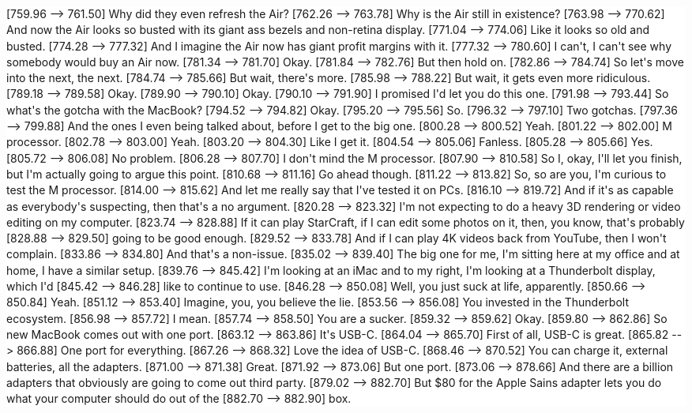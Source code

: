 [759.96 --> 761.50]  Why did they even refresh the Air?
[762.26 --> 763.78]  Why is the Air still in existence?
[763.98 --> 770.62]  And now the Air looks so busted with its giant ass bezels and non-retina display.
[771.04 --> 774.06]  Like it looks so old and busted.
[774.28 --> 777.32]  And I imagine the Air now has giant profit margins with it.
[777.32 --> 780.60]  I can't, I can't see why somebody would buy an Air now.
[781.34 --> 781.70]  Okay.
[781.84 --> 782.76]  But then hold on.
[782.86 --> 784.74]  So let's move into the next, the next.
[784.74 --> 785.66]  But wait, there's more.
[785.98 --> 788.22]  But wait, it gets even more ridiculous.
[789.18 --> 789.58]  Okay.
[789.90 --> 790.10]  Okay.
[790.10 --> 791.90]  I promised I'd let you do this one.
[791.98 --> 793.44]  So what's the gotcha with the MacBook?
[794.52 --> 794.82]  Okay.
[795.20 --> 795.56]  So.
[796.32 --> 797.10]  Two gotchas.
[797.36 --> 799.88]  And the ones I even being talked about, before I get to the big one.
[800.28 --> 800.52]  Yeah.
[801.22 --> 802.00]  M processor.
[802.78 --> 803.00]  Yeah.
[803.20 --> 804.30]  Like I get it.
[804.54 --> 805.06]  Fanless.
[805.28 --> 805.66]  Yes.
[805.72 --> 806.08]  No problem.
[806.28 --> 807.70]  I don't mind the M processor.
[807.90 --> 810.58]  So I, okay, I'll let you finish, but I'm actually going to argue this point.
[810.68 --> 811.16]  Go ahead though.
[811.22 --> 813.82]  So, so are you, I'm curious to test the M processor.
[814.00 --> 815.62]  And let me really say that I've tested it on PCs.
[816.10 --> 819.72]  And if it's as capable as everybody's suspecting, then that's a no argument.
[820.28 --> 823.32]  I'm not expecting to do a heavy 3D rendering or video editing on my computer.
[823.74 --> 828.88]  If it can play StarCraft, if I can edit some photos on it, then, you know, that's probably
[828.88 --> 829.50]  going to be good enough.
[829.52 --> 833.78]  And if I can play 4K videos back from YouTube, then I won't complain.
[833.86 --> 834.80]  And that's a non-issue.
[835.02 --> 839.40]  The big one for me, I'm sitting here at my office and at home, I have a similar setup.
[839.76 --> 845.42]  I'm looking at an iMac and to my right, I'm looking at a Thunderbolt display, which I'd
[845.42 --> 846.28]  like to continue to use.
[846.28 --> 850.08]  Well, you just suck at life, apparently.
[850.66 --> 850.84]  Yeah.
[851.12 --> 853.40]  Imagine, you, you believe the lie.
[853.56 --> 856.08]  You invested in the Thunderbolt ecosystem.
[856.98 --> 857.72]  I mean.
[857.74 --> 858.50]  You are a sucker.
[859.32 --> 859.62]  Okay.
[859.80 --> 862.86]  So new MacBook comes out with one port.
[863.12 --> 863.86]  It's USB-C.
[864.04 --> 865.70]  First of all, USB-C is great.
[865.82 --> 866.88]  One port for everything.
[867.26 --> 868.32]  Love the idea of USB-C.
[868.46 --> 870.52]  You can charge it, external batteries, all the adapters.
[871.00 --> 871.38]  Great.
[871.92 --> 873.06]  But one port.
[873.06 --> 878.66]  And there are a billion adapters that obviously are going to come out third party.
[879.02 --> 882.70]  But $80 for the Apple Sains adapter lets you do what your computer should do out of the
[882.70 --> 882.90]  box.